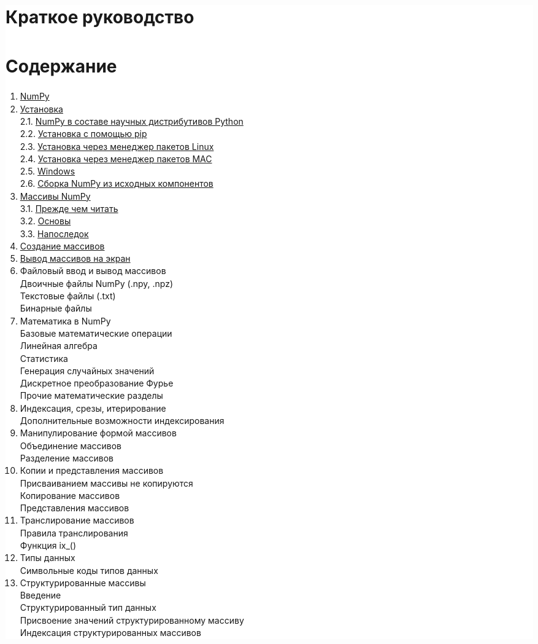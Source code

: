 # Краткое руководство

# Содержание

1. [NumPy](#1-numpy)<br>
2. [Установка](#2-установка-numpy)<br>
2.1. [NumPy в составе научных дистрибутивов Python](#21-numpy-в-составе-научных-дистрибутивов-python)<br>
2.2. [Установка с помощью pip](#22-установка-с-помощью-pip)<br>
2.3. [Установка через менеджер пакетов Linux](#23-установка-через-менеджер-пакетов-linux)<br>
2.4. [Установка через менеджер пакетов MAC](#24-установка-через-менеджер-пакетов-mac)<br>
2.5. [Windows](#25-windows)<br>
2.6. [Сборка NumPy из исходных компонентов](#26-сборка-numpy-из-исходных-компонентов)<br>
3. [Массивы NumPy](#3-массивы-numpy)<br>
3.1. [Прежде чем читать](#31-прежде-чем-читать)<br>
3.2. [Основы](#32-основы)<br>
3.3. [Напоследок](#33-напоследок)<br>
4. [Создание массивов](#4-создание-массивов)<br>
5. [Вывод массивов на экран](#5-вывод-массивов-на-экран)<br>
6. Файловый ввод и вывод массивов<br>
Двоичные файлы NumPy (.npy, .npz)<br>
Текстовые файлы (.txt)<br>
Бинарные файлы<br>
7. Математика в NumPy<br>
Базовые математические операции<br>
Линейная алгебра<br>
Статистика<br>
Генерация случайных значений<br>
Дискретное преобразование Фурье<br>
Прочие математические разделы<br>
8. Индексация, срезы, итерирование<br>
Дополнительные возможности индексирования<br>
9. Манипулирование формой массивов<br>
Объединение массивов<br>
Разделение массивов<br>
10. Копии и представления массивов<br>
Присваиванием массивы не копируются<br>
Копирование массивов<br>
Представления массивов<br>
11. Транслирование массивов<br>
Правила транслирования<br>
Функция ix_()<br>
12. Типы данных<br>
Символьные коды типов данных<br>
13. Структурированные массивы<br>
Введение<br>
Структурированный тип данных<br>
Присвоение значений структурированному массиву<br>
Индексация структурированных массивов<br>
